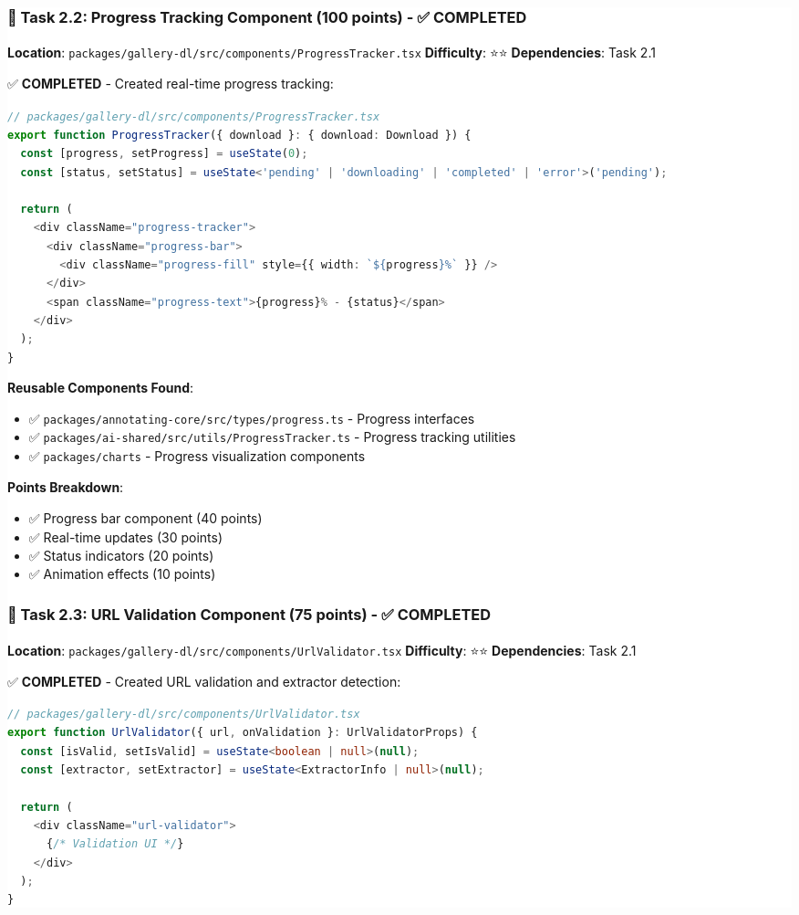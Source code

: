 ### 🎯 Task 2.2: Progress Tracking Component (100 points) - ✅ COMPLETED

**Location**: `packages/gallery-dl/src/components/ProgressTracker.tsx`
**Difficulty**: ⭐⭐
**Dependencies**: Task 2.1

✅ **COMPLETED** - Created real-time progress tracking:

```typescript
// packages/gallery-dl/src/components/ProgressTracker.tsx
export function ProgressTracker({ download }: { download: Download }) {
  const [progress, setProgress] = useState(0);
  const [status, setStatus] = useState<'pending' | 'downloading' | 'completed' | 'error'>('pending');

  return (
    <div className="progress-tracker">
      <div className="progress-bar">
        <div className="progress-fill" style={{ width: `${progress}%` }} />
      </div>
      <span className="progress-text">{progress}% - {status}</span>
    </div>
  );
}
```

**Reusable Components Found**:

- ✅ `packages/annotating-core/src/types/progress.ts` - Progress interfaces
- ✅ `packages/ai-shared/src/utils/ProgressTracker.ts` - Progress tracking utilities
- ✅ `packages/charts` - Progress visualization components

**Points Breakdown**:

- ✅ Progress bar component (40 points)
- ✅ Real-time updates (30 points)
- ✅ Status indicators (20 points)
- ✅ Animation effects (10 points)

### 🎯 Task 2.3: URL Validation Component (75 points) - ✅ COMPLETED

**Location**: `packages/gallery-dl/src/components/UrlValidator.tsx`
**Difficulty**: ⭐⭐
**Dependencies**: Task 2.1

✅ **COMPLETED** - Created URL validation and extractor detection:

```typescript
// packages/gallery-dl/src/components/UrlValidator.tsx
export function UrlValidator({ url, onValidation }: UrlValidatorProps) {
  const [isValid, setIsValid] = useState<boolean | null>(null);
  const [extractor, setExtractor] = useState<ExtractorInfo | null>(null);

  return (
    <div className="url-validator">
      {/* Validation UI */}
    </div>
  );
}
```
